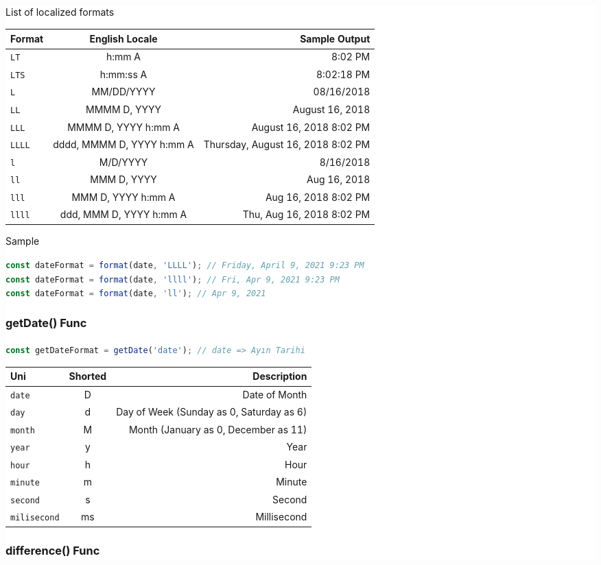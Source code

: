 List of localized formats

| Format |      English Locale       |                     Sample Output |
| :----- | :-----------------------: | --------------------------------: |
| `LT`   |          h:mm A           |                           8:02 PM |
| `LTS`  |         h:mm:ss A         |                        8:02:18 PM |
| `L`    |        MM/DD/YYYY         |                        08/16/2018 |
| `LL`   |       MMMM D, YYYY        |                   August 16, 2018 |
| `LLL`  |    MMMM D, YYYY h:mm A    |           August 16, 2018 8:02 PM |
| `LLLL` | dddd, MMMM D, YYYY h:mm A | Thursday, August 16, 2018 8:02 PM |
| `l`    |         M/D/YYYY          |                         8/16/2018 |
| `ll`   |        MMM D, YYYY        |                      Aug 16, 2018 |
| `lll`  |    MMM D, YYYY h:mm A     |              Aug 16, 2018 8:02 PM |
| `llll` |  ddd, MMM D, YYYY h:mm A  |         Thu, Aug 16, 2018 8:02 PM |

Sample

```js
const dateFormat = format(date, 'LLLL'); // Friday, April 9, 2021 9:23 PM
const dateFormat = format(date, 'llll'); // Fri, Apr 9, 2021 9:23 PM
const dateFormat = format(date, 'll'); // Apr 9, 2021
```

### getDate() Func

```js
const getDateFormat = getDate('date'); // date => Ayın Tarihi
```

| Uni          | Shorted |                              Description |
| :----------- | :-----: | ---------------------------------------: |
| `date`       |    D    |                            Date of Month |
| `day`        |    d    | Day of Week (Sunday as 0, Saturday as 6) |
| `month`      |    M    |     Month (January as 0, December as 11) |
| `year`       |    y    |                                     Year |
| `hour`       |    h    |                                     Hour |
| `minute`     |    m    |                                   Minute |
| `second`     |    s    |                                   Second |
| `milisecond` |   ms    |                              Millisecond |

### difference() Func
